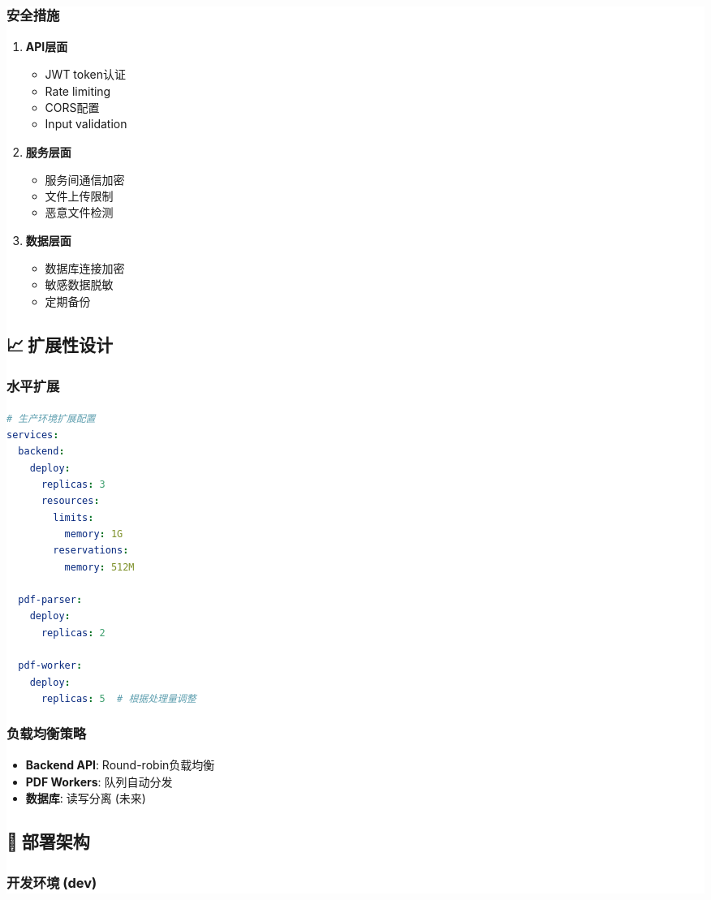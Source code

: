 ### 安全措施

1. **API层面**
   - JWT token认证
   - Rate limiting
   - CORS配置
   - Input validation

2. **服务层面**
   - 服务间通信加密
   - 文件上传限制
   - 恶意文件检测

3. **数据层面**
   - 数据库连接加密
   - 敏感数据脱敏
   - 定期备份

## 📈 扩展性设计

### 水平扩展

```yaml
# 生产环境扩展配置
services:
  backend:
    deploy:
      replicas: 3
      resources:
        limits:
          memory: 1G
        reservations:
          memory: 512M

  pdf-parser:
    deploy:
      replicas: 2
      
  pdf-worker:
    deploy:
      replicas: 5  # 根据处理量调整
```

### 负载均衡策略

- **Backend API**: Round-robin负载均衡
- **PDF Workers**: 队列自动分发
- **数据库**: 读写分离 (未来)

## 🚀 部署架构

### 开发环境 (dev)
